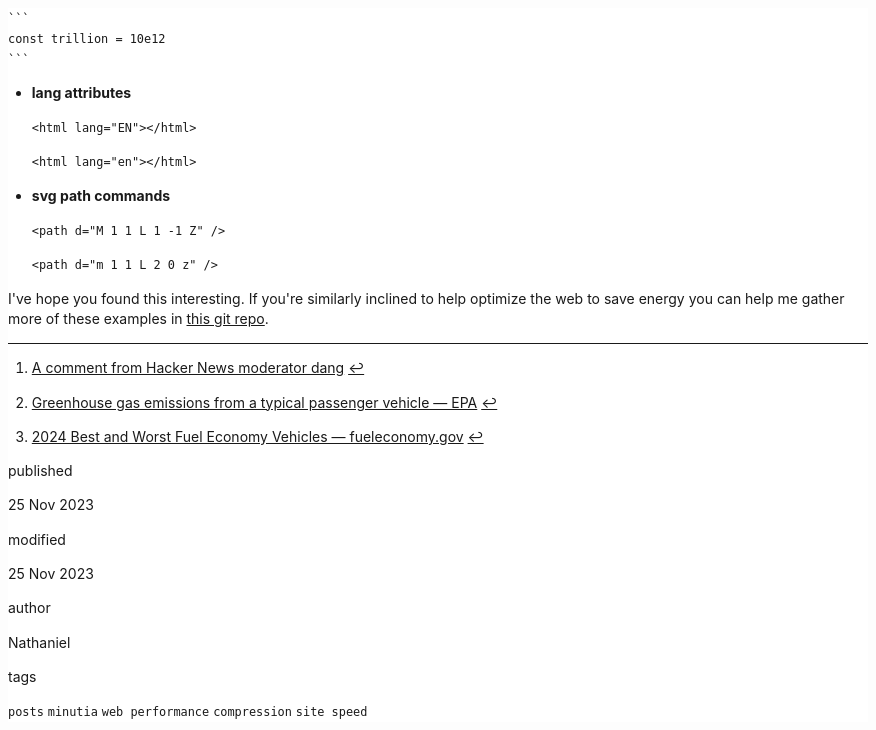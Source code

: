     ```
    const trillion = 10e12
    ```
    
*   **lang attributes**
    
    ```
    <html lang="EN"></html>
    ```
    
    ```
    <html lang="en"></html>
    ```
    
*   **svg path commands**
    
    ```
    <path d="M 1 1 L 1 -1 Z" />
    ```
    
    ```
    <path d="m 1 1 L 2 0 z" />
    ```
    

I've hope you found this interesting. If you're similarly inclined to help optimize the web to save energy you can help me gather more of these examples in [this git repo](https://github.com/DitheringIdiot/lowercase-able-code).

  

* * *

1.  [A comment from Hacker News moderator dang](https://news.ycombinator.com/item?id=33454140) [↩︎](https://endtimes.dev/why-lowercase-letters-save-data/#fnref1)
    
2.  [Greenhouse gas emissions from a typical passenger vehicle — EPA](https://www.epa.gov/greenvehicles/greenhouse-gas-emissions-typical-passenger-vehicle) [↩︎](https://endtimes.dev/why-lowercase-letters-save-data/#fnref2)
    
3.  [2024 Best and Worst Fuel Economy Vehicles — fueleconomy.gov](https://fueleconomy.gov/feg/best-worst.shtml) [↩︎](https://endtimes.dev/why-lowercase-letters-save-data/#fnref3)
    

published

25 Nov 2023

modified

25 Nov 2023

author

Nathaniel

tags

`posts` `minutia` `web performance` `compression` `site speed`
